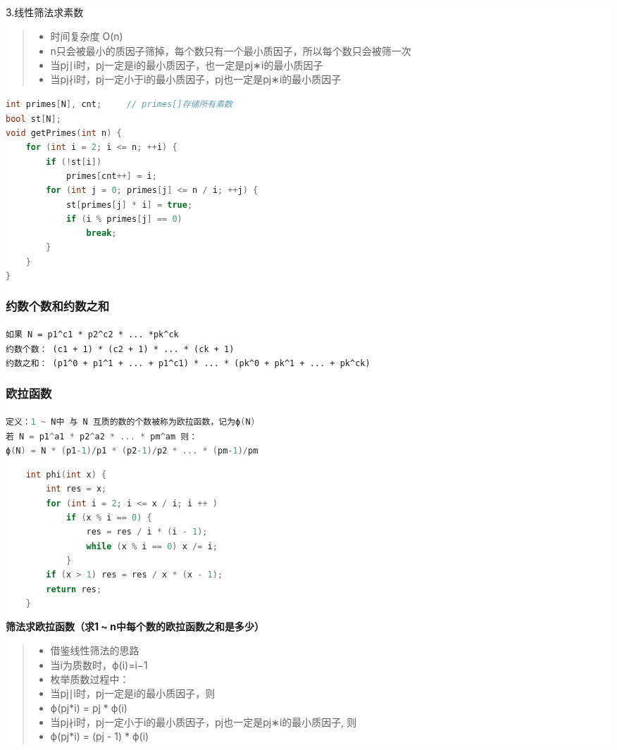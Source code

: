 3.线性筛法求素数 
>* 时间复杂度 O(n)
>* n只会被最小的质因子筛掉，每个数只有一个最小质因子，所以每个数只会被筛一次
>* 当pj∣i时，pj一定是i的最小质因子，也一定是pj∗i的最小质因子
>* 当pj∤i时，pj一定小于i的最小质因子，pj也一定是pj∗i的最小质因子

```c++
int primes[N], cnt;     // primes[]存储所有素数
bool st[N];
void getPrimes(int n) {
    for (int i = 2; i <= n; ++i) {
        if (!st[i]) 
            primes[cnt++] = i;
        for (int j = 0; primes[j] <= n / i; ++j) {
            st[primes[j] * i] = true;
            if (i % primes[j] == 0) 
                break;
        }
    }
}
```

### 约数个数和约数之和

```
如果 N = p1^c1 * p2^c2 * ... *pk^ck
约数个数： (c1 + 1) * (c2 + 1) * ... * (ck + 1)
约数之和： (p1^0 + p1^1 + ... + p1^c1) * ... * (pk^0 + pk^1 + ... + pk^ck)
```

### 欧拉函数

```c++
定义：1 ~ N中 与 N 互质的数的个数被称为欧拉函数，记为ϕ(N)
若 N = p1^a1 * p2^a2 * ... * pm^am 则：
ϕ(N) = N * (p1-1)/p1 * (p2-1)/p2 * ... * (pm-1)/pm
```

```c++
    int phi(int x) {
        int res = x;
        for (int i = 2; i <= x / i; i ++ )
            if (x % i == 0) {
                res = res / i * (i - 1);
                while (x % i == 0) x /= i;
            }
        if (x > 1) res = res / x * (x - 1);
        return res;
    }
```

**筛法求欧拉函数（求1 ~ n中每个数的欧拉函数之和是多少）**

>* 借鉴线性筛法的思路
>* 当i为质数时，ϕ(i)=i−1
>* 枚举质数过程中：
>* 当pj∣i时，pj一定是i的最小质因子，则
>* ϕ(pj*i) = pj * ϕ(i)
>* 当pj∤i时，pj一定小于i的最小质因子，pj也一定是pj∗i的最小质因子, 则
>* ϕ(pj*i) = (pj - 1) * ϕ(i)
